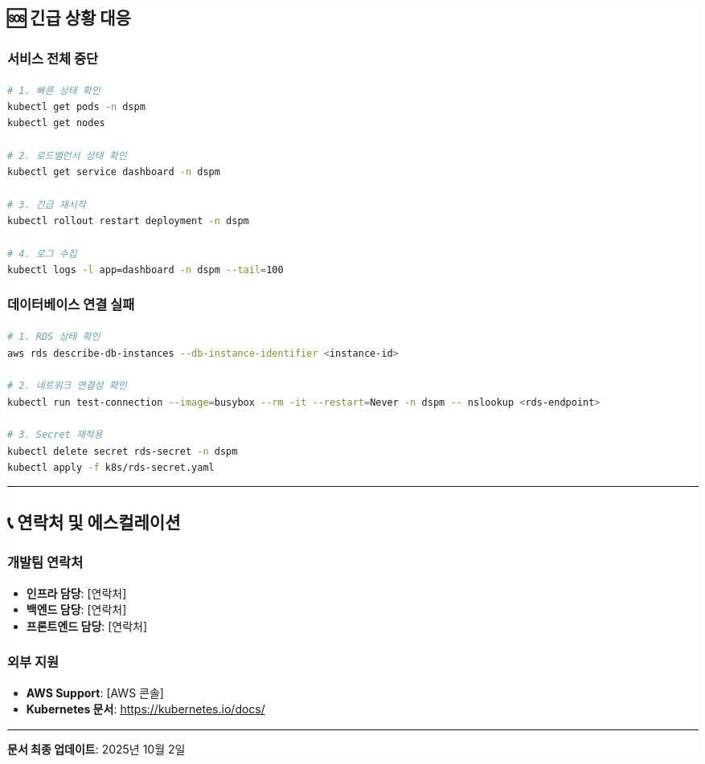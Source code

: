 
## 🆘 긴급 상황 대응

### 서비스 전체 중단

```bash
# 1. 빠른 상태 확인
kubectl get pods -n dspm
kubectl get nodes

# 2. 로드밸런서 상태 확인
kubectl get service dashboard -n dspm

# 3. 긴급 재시작
kubectl rollout restart deployment -n dspm

# 4. 로그 수집
kubectl logs -l app=dashboard -n dspm --tail=100
```

### 데이터베이스 연결 실패

```bash
# 1. RDS 상태 확인
aws rds describe-db-instances --db-instance-identifier <instance-id>

# 2. 네트워크 연결성 확인
kubectl run test-connection --image=busybox --rm -it --restart=Never -n dspm -- nslookup <rds-endpoint>

# 3. Secret 재적용
kubectl delete secret rds-secret -n dspm
kubectl apply -f k8s/rds-secret.yaml
```

---

## 📞 연락처 및 에스컬레이션

### 개발팀 연락처
- **인프라 담당**: [연락처]
- **백엔드 담당**: [연락처]  
- **프론트엔드 담당**: [연락처]

### 외부 지원
- **AWS Support**: [AWS 콘솔]
- **Kubernetes 문서**: https://kubernetes.io/docs/

---

**문서 최종 업데이트**: 2025년 10월 2일